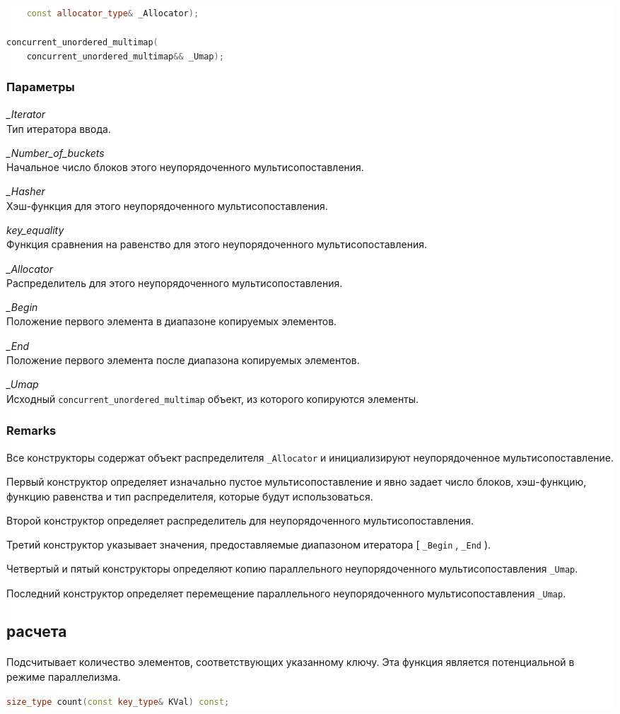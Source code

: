 ```cpp
    const allocator_type& _Allocator);

concurrent_unordered_multimap(
    concurrent_unordered_multimap&& _Umap);
```

### <a name="parameters"></a>Параметры

*_Iterator*<br/>
Тип итератора ввода.

*_Number_of_buckets*<br/>
Начальное число блоков этого неупорядоченного мультисопоставления.

*_Hasher*<br/>
Хэш-функция для этого неупорядоченного мультисопоставления.

*key_equality*<br/>
Функция сравнения на равенство для этого неупорядоченного мультисопоставления.

*_Allocator*<br/>
Распределитель для этого неупорядоченного мультисопоставления.

*_Begin*<br/>
Положение первого элемента в диапазоне копируемых элементов.

*_End*<br/>
Положение первого элемента после диапазона копируемых элементов.

*_Umap*<br/>
Исходный `concurrent_unordered_multimap` объект, из которого копируются элементы.

### <a name="remarks"></a>Remarks

Все конструкторы содержат объект распределителя `_Allocator` и инициализируют неупорядоченное мультисопоставление.

Первый конструктор определяет изначально пустое мультисопоставление и явно задает число блоков, хэш-функцию, функцию равенства и тип распределителя, которые будут использоваться.

Второй конструктор определяет распределитель для неупорядоченного мультисопоставления.

Третий конструктор указывает значения, предоставляемые диапазоном итератора [ `_Begin` , `_End` ).

Четвертый и пятый конструкторы определяют копию параллельного неупорядоченного мультисопоставления `_Umap`.

Последний конструктор определяет перемещение параллельного неупорядоченного мультисопоставления `_Umap`.

## <a name="count"></a><a name="count"></a>расчета

Подсчитывает количество элементов, соответствующих указанному ключу. Эта функция является потенциальной в режиме параллелизма.

```cpp
size_type count(const key_type& KVal) const;
```
